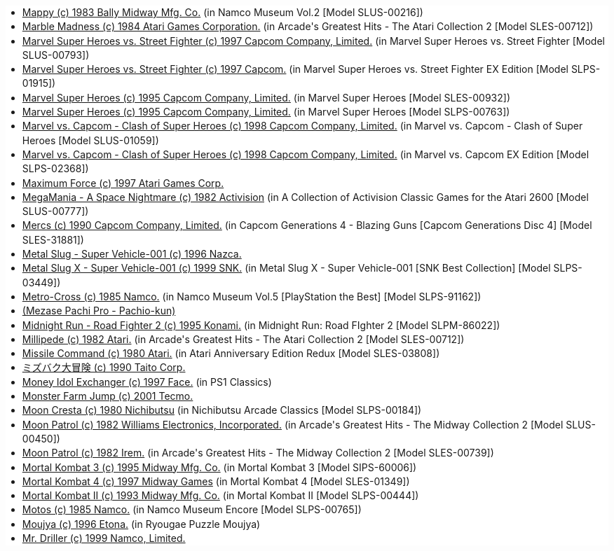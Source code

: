 - [Mappy (c) 1983 Bally Midway Mfg. Co.](http://adb.arcadeitalia.net/dettaglio_mame.php?game_name=mappy) (in Namco Museum Vol.2 [Model SLUS-00216])
- [Marble Madness (c) 1984 Atari Games Corporation.](http://adb.arcadeitalia.net/dettaglio_mame.php?game_name=marble) (in Arcade's Greatest Hits - The Atari Collection 2 [Model SLES-00712])
- [Marvel Super Heroes vs. Street Fighter (c) 1997 Capcom Company, Limited.](http://adb.arcadeitalia.net/dettaglio_mame.php?game_name=mshvsf) (in Marvel Super Heroes vs. Street Fighter [Model SLUS-00793])
- [Marvel Super Heroes vs. Street Fighter (c) 1997 Capcom.](http://adb.arcadeitalia.net/dettaglio_mame.php?game_name=mshvsfj1) (in Marvel Super Heroes vs. Street Fighter EX Edition [Model SLPS-01915])
- [Marvel Super Heroes (c) 1995 Capcom Company, Limited.](http://adb.arcadeitalia.net/dettaglio_mame.php?game_name=msh) (in Marvel Super Heroes [Model SLES-00932])
- [Marvel Super Heroes (c) 1995 Capcom Company, Limited.](http://adb.arcadeitalia.net/dettaglio_mame.php?game_name=mshj) (in Marvel Super Heroes [Model SLPS-00763])
- [Marvel vs. Capcom - Clash of Super Heroes (c) 1998 Capcom Company, Limited.](http://adb.arcadeitalia.net/dettaglio_mame.php?game_name=mvsc) (in Marvel vs. Capcom - Clash of Super Heroes [Model SLUS-01059])
- [Marvel vs. Capcom - Clash of Super Heroes (c) 1998 Capcom Company, Limited.](http://adb.arcadeitalia.net/dettaglio_mame.php?game_name=mvscjr1) (in Marvel vs. Capcom EX Edition [Model SLPS-02368])
- [Maximum Force (c) 1997 Atari Games Corp.](http://adb.arcadeitalia.net/dettaglio_mame.php?game_name=maxforce)
- [MegaMania - A Space Nightmare (c) 1982 Activision](http://adb.arcadeitalia.net/dettaglio_mame.php?game_name=m4meglnk) (in A Collection of Activision Classic Games for the Atari 2600 [Model SLUS-00777])
- [Mercs (c) 1990 Capcom Company, Limited.](http://adb.arcadeitalia.net/dettaglio_mame.php?game_name=mercs) (in Capcom Generations 4 - Blazing Guns [Capcom Generations Disc 4] [Model SLES-31881])
- [Metal Slug - Super Vehicle-001 (c) 1996 Nazca.](http://adb.arcadeitalia.net/dettaglio_mame.php?game_name=mslug)
- [Metal Slug X - Super Vehicle-001 (c) 1999 SNK.](http://adb.arcadeitalia.net/dettaglio_mame.php?game_name=mslugx) (in Metal Slug X - Super Vehicle-001 [SNK Best Collection] [Model SLPS-03449])
- [Metro-Cross (c) 1985 Namco.](http://adb.arcadeitalia.net/dettaglio_mame.php?game_name=metrocrs) (in Namco Museum Vol.5 [PlayStation the Best] [Model SLPS-91162])
- [(Mezase Pachi Pro - Pachio-kun)](http://adb.arcadeitalia.net/dettaglio_mame.php?game_name=mexico86)
- [Midnight Run - Road Fighter 2 (c) 1995 Konami.](http://adb.arcadeitalia.net/dettaglio_mame.php?game_name=midnrun) (in Midnight Run: Road FIghter 2 [Model SLPM-86022])
- [Millipede (c) 1982 Atari.](http://adb.arcadeitalia.net/dettaglio_mame.php?game_name=milliped) (in Arcade's Greatest Hits - The Atari Collection 2 [Model SLES-00712])
- [Missile Command (c) 1980 Atari.](http://adb.arcadeitalia.net/dettaglio_mame.php?game_name=missile) (in Atari Anniversary Edition Redux [Model SLES-03808])
- [ミズバク大冒険 (c) 1990 Taito Corp.](http://adb.arcadeitalia.net/dettaglio_mame.php?game_name=mizubaku)
- [Money Idol Exchanger (c) 1997 Face.](http://adb.arcadeitalia.net/dettaglio_mame.php?game_name=miexchng) (in PS1 Classics)
- [Monster Farm Jump (c) 2001 Tecmo.](http://adb.arcadeitalia.net/dettaglio_mame.php?game_name=mfjump)
- [Moon Cresta (c) 1980 Nichibutsu](http://adb.arcadeitalia.net/dettaglio_mame.php?game_name=mooncrst) (in Nichibutsu Arcade Classics [Model SLPS-00184])
- [Moon Patrol (c) 1982 Williams Electronics, Incorporated.](http://adb.arcadeitalia.net/dettaglio_mame.php?game_name=mpatrolw) (in Arcade's Greatest Hits - The Midway Collection 2 [Model SLUS-00450])
- [Moon Patrol (c) 1982 Irem.](http://adb.arcadeitalia.net/dettaglio_mame.php?game_name=mpatrol) (in Arcade's Greatest Hits - The Midway Collection 2 [Model SLES-00739])
- [Mortal Kombat 3 (c) 1995 Midway Mfg. Co.](http://adb.arcadeitalia.net/dettaglio_mame.php?game_name=mk3) (in Mortal Kombat 3 [Model SIPS-60006])
- [Mortal Kombat 4 (c) 1997 Midway Games](http://adb.arcadeitalia.net/dettaglio_mame.php?game_name=mk4) (in Mortal Kombat 4 [Model SLES-01349])
- [Mortal Kombat II (c) 1993 Midway Mfg. Co.](http://adb.arcadeitalia.net/dettaglio_mame.php?game_name=mk2) (in Mortal Kombat II [Model SLPS-00444])
- [Motos (c) 1985 Namco.](http://adb.arcadeitalia.net/dettaglio_mame.php?game_name=motos) (in Namco Museum Encore [Model SLPS-00765])
- [Moujya (c) 1996 Etona.](http://adb.arcadeitalia.net/dettaglio_mame.php?game_name=mouja) (in Ryougae Puzzle Moujya)
- [Mr. Driller (c) 1999 Namco, Limited.](http://adb.arcadeitalia.net/dettaglio_mame.php?game_name=mrdrillr)